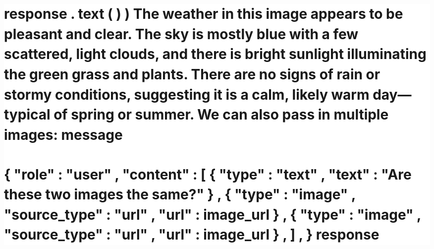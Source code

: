 response
.
text
(
)
)
The weather in this image appears to be pleasant and clear. The sky is mostly blue with a few scattered, light clouds, and there is bright sunlight illuminating the green grass and plants. There are no signs of rain or stormy conditions, suggesting it is a calm, likely warm day—typical of spring or summer.
We can also pass in multiple images:
message
=
{
"role"
:
"user"
,
"content"
:
[
{
"type"
:
"text"
,
"text"
:
"Are these two images the same?"
}
,
{
"type"
:
"image"
,
"source_type"
:
"url"
,
"url"
:
image_url
}
,
{
"type"
:
"image"
,
"source_type"
:
"url"
,
"url"
:
image_url
}
,
]
,
}
response
=